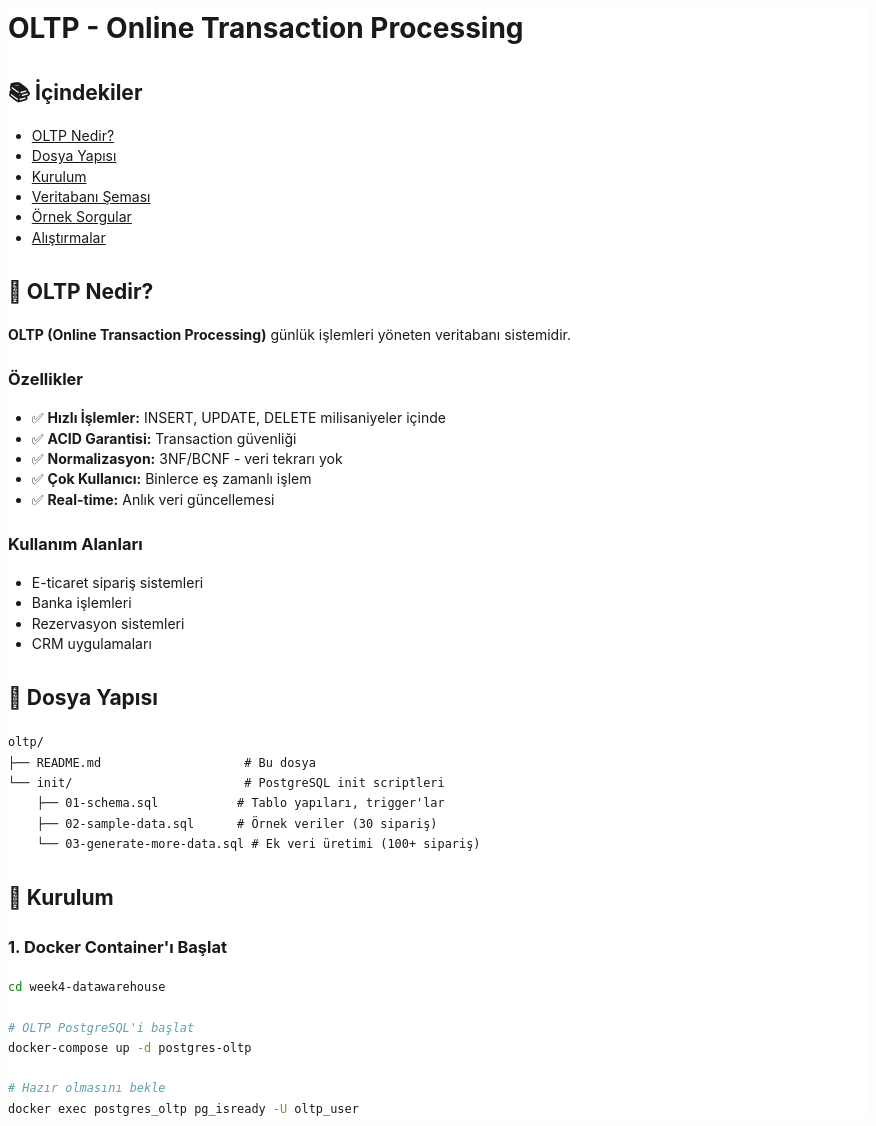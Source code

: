 # OLTP - Online Transaction Processing

## 📚 İçindekiler
- [OLTP Nedir?](#oltp-nedir)
- [Dosya Yapısı](#dosya-yapısı)
- [Kurulum](#kurulum)
- [Veritabanı Şeması](#veritabanı-şeması)
- [Örnek Sorgular](#örnek-sorgular)
- [Alıştırmalar](#alıştırmalar)

## 📖 OLTP Nedir?

**OLTP (Online Transaction Processing)** günlük işlemleri yöneten veritabanı sistemidir.

### Özellikler
- ✅ **Hızlı İşlemler:** INSERT, UPDATE, DELETE milisaniyeler içinde
- ✅ **ACID Garantisi:** Transaction güvenliği
- ✅ **Normalizasyon:** 3NF/BCNF - veri tekrarı yok
- ✅ **Çok Kullanıcı:** Binlerce eş zamanlı işlem
- ✅ **Real-time:** Anlık veri güncellemesi

### Kullanım Alanları
- E-ticaret sipariş sistemleri
- Banka işlemleri
- Rezervasyon sistemleri
- CRM uygulamaları

## 📂 Dosya Yapısı

```
oltp/
├── README.md                    # Bu dosya
└── init/                        # PostgreSQL init scriptleri
    ├── 01-schema.sql           # Tablo yapıları, trigger'lar
    ├── 02-sample-data.sql      # Örnek veriler (30 sipariş)
    └── 03-generate-more-data.sql # Ek veri üretimi (100+ sipariş)
```

## 🚀 Kurulum

### 1. Docker Container'ı Başlat

```bash
cd week4-datawarehouse

# OLTP PostgreSQL'i başlat
docker-compose up -d postgres-oltp

# Hazır olmasını bekle
docker exec postgres_oltp pg_isready -U oltp_user
```
